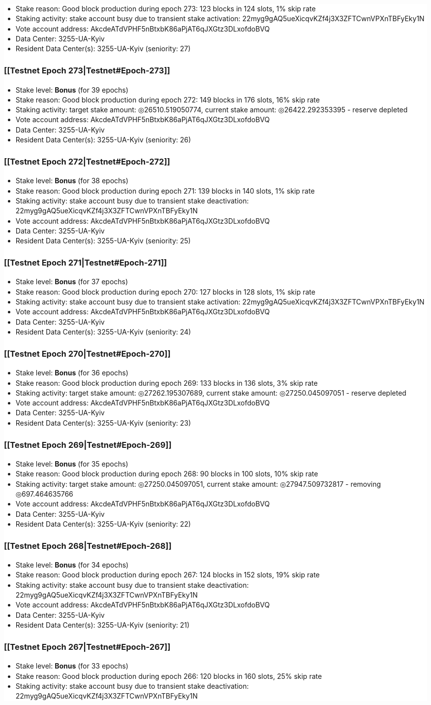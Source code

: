 * Stake reason: Good block production during epoch 273: 123 blocks in 124 slots, 1% skip rate
* Staking activity: stake account busy due to transient stake activation: 22myg9gAQ5ueXicqvKZf4j3X3ZFTCwnVPXnTBFyEky1N
* Vote account address: AkcdeATdVPHF5nBtxbK86aPjAT6qJXGtz3DLxofdoBVQ
* Data Center: 3255-UA-Kyiv
* Resident Data Center(s): 3255-UA-Kyiv (seniority: 27)
### [[Testnet Epoch 273|Testnet#Epoch-273]]
* Stake level: **Bonus** (for 39 epochs)
* Stake reason: Good block production during epoch 272: 149 blocks in 176 slots, 16% skip rate
* Staking activity: target stake amount: ◎26510.519050774, current stake amount: ◎26422.292353395 - reserve depleted
* Vote account address: AkcdeATdVPHF5nBtxbK86aPjAT6qJXGtz3DLxofdoBVQ
* Data Center: 3255-UA-Kyiv
* Resident Data Center(s): 3255-UA-Kyiv (seniority: 26)
### [[Testnet Epoch 272|Testnet#Epoch-272]]
* Stake level: **Bonus** (for 38 epochs)
* Stake reason: Good block production during epoch 271: 139 blocks in 140 slots, 1% skip rate
* Staking activity: stake account busy due to transient stake deactivation: 22myg9gAQ5ueXicqvKZf4j3X3ZFTCwnVPXnTBFyEky1N
* Vote account address: AkcdeATdVPHF5nBtxbK86aPjAT6qJXGtz3DLxofdoBVQ
* Data Center: 3255-UA-Kyiv
* Resident Data Center(s): 3255-UA-Kyiv (seniority: 25)
### [[Testnet Epoch 271|Testnet#Epoch-271]]
* Stake level: **Bonus** (for 37 epochs)
* Stake reason: Good block production during epoch 270: 127 blocks in 128 slots, 1% skip rate
* Staking activity: stake account busy due to transient stake activation: 22myg9gAQ5ueXicqvKZf4j3X3ZFTCwnVPXnTBFyEky1N
* Vote account address: AkcdeATdVPHF5nBtxbK86aPjAT6qJXGtz3DLxofdoBVQ
* Data Center: 3255-UA-Kyiv
* Resident Data Center(s): 3255-UA-Kyiv (seniority: 24)
### [[Testnet Epoch 270|Testnet#Epoch-270]]
* Stake level: **Bonus** (for 36 epochs)
* Stake reason: Good block production during epoch 269: 133 blocks in 136 slots, 3% skip rate
* Staking activity: target stake amount: ◎27262.195307689, current stake amount: ◎27250.045097051 - reserve depleted
* Vote account address: AkcdeATdVPHF5nBtxbK86aPjAT6qJXGtz3DLxofdoBVQ
* Data Center: 3255-UA-Kyiv
* Resident Data Center(s): 3255-UA-Kyiv (seniority: 23)
### [[Testnet Epoch 269|Testnet#Epoch-269]]
* Stake level: **Bonus** (for 35 epochs)
* Stake reason: Good block production during epoch 268: 90 blocks in 100 slots, 10% skip rate
* Staking activity: target stake amount: ◎27250.045097051, current stake amount: ◎27947.509732817 - removing ◎697.464635766
* Vote account address: AkcdeATdVPHF5nBtxbK86aPjAT6qJXGtz3DLxofdoBVQ
* Data Center: 3255-UA-Kyiv
* Resident Data Center(s): 3255-UA-Kyiv (seniority: 22)
### [[Testnet Epoch 268|Testnet#Epoch-268]]
* Stake level: **Bonus** (for 34 epochs)
* Stake reason: Good block production during epoch 267: 124 blocks in 152 slots, 19% skip rate
* Staking activity: stake account busy due to transient stake deactivation: 22myg9gAQ5ueXicqvKZf4j3X3ZFTCwnVPXnTBFyEky1N
* Vote account address: AkcdeATdVPHF5nBtxbK86aPjAT6qJXGtz3DLxofdoBVQ
* Data Center: 3255-UA-Kyiv
* Resident Data Center(s): 3255-UA-Kyiv (seniority: 21)
### [[Testnet Epoch 267|Testnet#Epoch-267]]
* Stake level: **Bonus** (for 33 epochs)
* Stake reason: Good block production during epoch 266: 120 blocks in 160 slots, 25% skip rate
* Staking activity: stake account busy due to transient stake deactivation: 22myg9gAQ5ueXicqvKZf4j3X3ZFTCwnVPXnTBFyEky1N